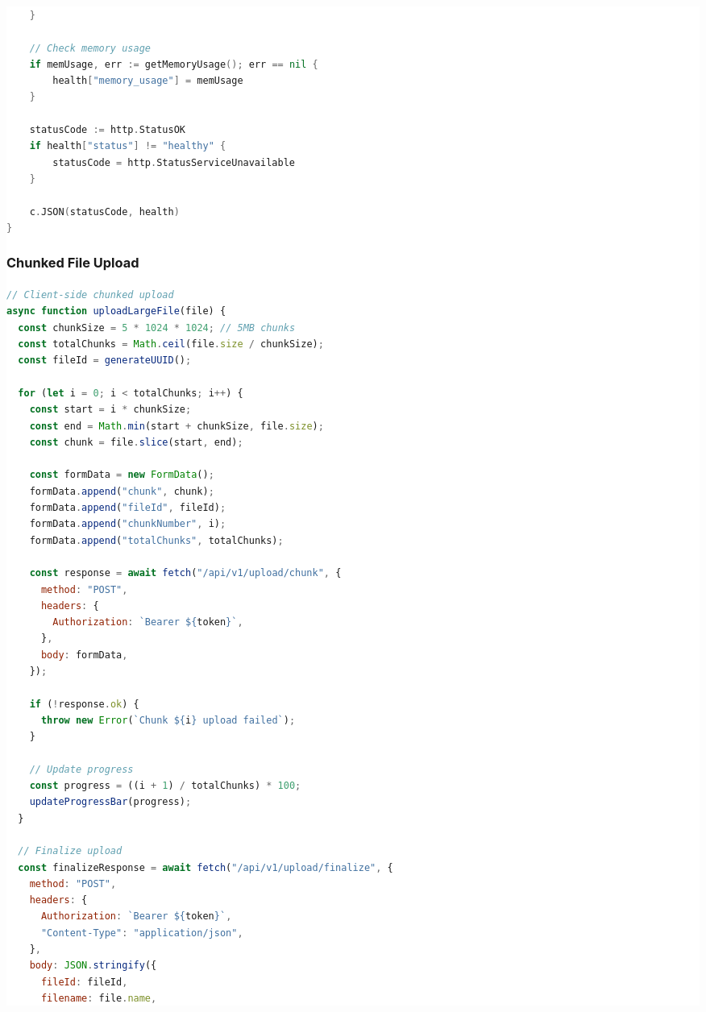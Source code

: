 ```go
    }

    // Check memory usage
    if memUsage, err := getMemoryUsage(); err == nil {
        health["memory_usage"] = memUsage
    }

    statusCode := http.StatusOK
    if health["status"] != "healthy" {
        statusCode = http.StatusServiceUnavailable
    }

    c.JSON(statusCode, health)
}
```

### Chunked File Upload

```javascript
// Client-side chunked upload
async function uploadLargeFile(file) {
  const chunkSize = 5 * 1024 * 1024; // 5MB chunks
  const totalChunks = Math.ceil(file.size / chunkSize);
  const fileId = generateUUID();

  for (let i = 0; i < totalChunks; i++) {
    const start = i * chunkSize;
    const end = Math.min(start + chunkSize, file.size);
    const chunk = file.slice(start, end);

    const formData = new FormData();
    formData.append("chunk", chunk);
    formData.append("fileId", fileId);
    formData.append("chunkNumber", i);
    formData.append("totalChunks", totalChunks);

    const response = await fetch("/api/v1/upload/chunk", {
      method: "POST",
      headers: {
        Authorization: `Bearer ${token}`,
      },
      body: formData,
    });

    if (!response.ok) {
      throw new Error(`Chunk ${i} upload failed`);
    }

    // Update progress
    const progress = ((i + 1) / totalChunks) * 100;
    updateProgressBar(progress);
  }

  // Finalize upload
  const finalizeResponse = await fetch("/api/v1/upload/finalize", {
    method: "POST",
    headers: {
      Authorization: `Bearer ${token}`,
      "Content-Type": "application/json",
    },
    body: JSON.stringify({
      fileId: fileId,
      filename: file.name,
```